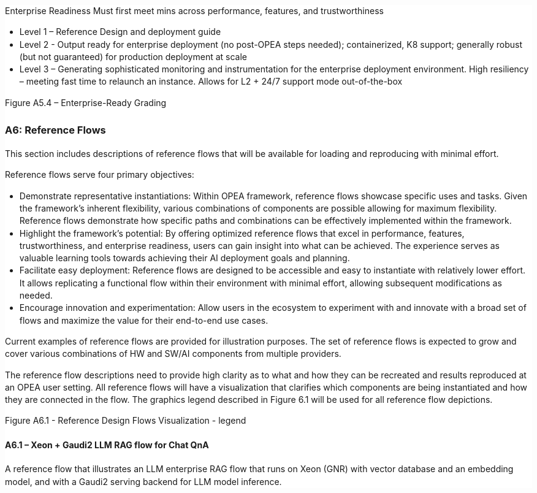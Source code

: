 Enterprise Readiness
Must first meet mins across performance, features, and trustworthiness
*	Level 1 – Reference Design and deployment guide
*	Level 2 - Output ready for enterprise deployment (no post-OPEA steps needed); 
containerized, K8 support; generally robust (but not guaranteed) for production 
deployment at scale
*	Level 3 – Generating sophisticated monitoring and instrumentation for the enterprise 
deployment environment. High resiliency – meeting fast time to relaunch an 
instance. Allows for L2 + 24/7 support mode out-of-the-box

Figure A5.4 – Enterprise-Ready Grading


### A6: Reference Flows

This section includes descriptions of reference flows that will be available for loading and reproducing 
with minimal effort. 

Reference flows serve four primary objectives:
*	Demonstrate representative instantiations: Within OPEA framework, reference flows showcase 
specific uses and tasks. Given the framework’s inherent flexibility, various combinations of 
components are possible allowing for maximum flexibility. Reference flows demonstrate how 
specific paths and combinations can be effectively implemented within the framework.
*	Highlight the framework’s potential: By offering optimized reference flows that excel in 
performance, features, trustworthiness, and enterprise readiness, users can gain insight into 
what can be achieved. The experience serves as valuable learning tools towards achieving their 
AI deployment goals and planning.
*	Facilitate easy deployment: Reference flows are designed to be accessible and easy to 
instantiate with relatively lower effort. It allows replicating a functional flow within their 
environment with minimal effort, allowing subsequent modifications as needed. 
*	Encourage innovation and experimentation: Allow users in the ecosystem to experiment with 
and innovate with a broad set of flows and maximize the value for their end-to-end use cases.

Current examples of reference flows are provided for illustration purposes. The set of reference flows is 
expected to grow and cover various combinations of HW and SW/AI components from multiple 
providers.

The reference flow descriptions need to provide high clarity as to what and how they can be recreated 
and results reproduced at an OPEA user setting. All reference flows will have a visualization that clarifies 
which components are being instantiated and how they are connected in the flow. The graphics legend 
described in Figure 6.1 will be used for all reference flow depictions.

 

Figure A6.1 - Reference Design Flows Visualization - legend


#### A6.1 – Xeon + Gaudi2 LLM RAG flow for Chat QnA

 A reference flow that illustrates an LLM enterprise RAG flow that runs on Xeon (GNR) with vector 
database and an embedding model, and with a Gaudi2 serving backend for LLM model inference. 
